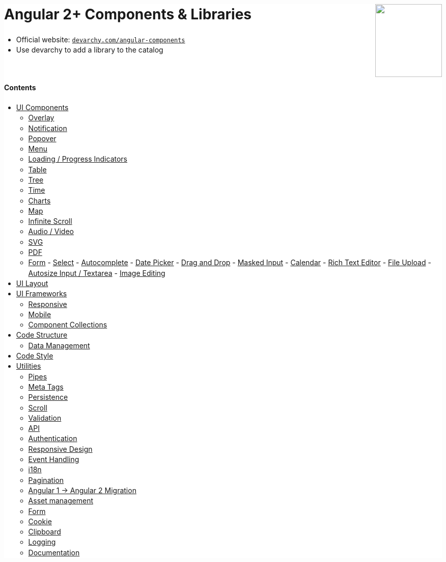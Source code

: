 [<img src="https://rawgit.com/brillout/awesome-angular-components/master/angular-logo.svg" align="right" width="131" height="143">](https://github.com/brillout/awesome-angular-components)

# Angular 2+ Components & Libraries

 - Official website: [`devarchy.com/angular-components`](http://devarchy.com/angular-components)
 - Use devarchy to add a library to the catalog

<br/>

#### Contents
- [UI Components](#ui-components)
    - [Overlay](#overlay)
    - [Notification](#notification)
    - [Popover](#popover)
    - [Menu](#menu)
    - [Loading / Progress Indicators](#loading--progress-indicators)
    - [Table](#table)
    - [Tree](#tree)
    - [Time](#time)
    - [Charts](#charts)
    - [Map](#map)
    - [Infinite Scroll](#infinite-scroll)
    - [Audio / Video](#audio--video)
    - [SVG](#svg)
    - [PDF](#pdf)
    - [Form](#form)
          - [Select](#select)
          - [Autocomplete](#autocomplete)
          - [Date Picker](#date-picker)
          - [Drag and Drop](#drag-and-drop)
          - [Masked Input](#masked-input)
          - [Calendar](#calendar)
          - [Rich Text Editor](#rich-text-editor)
          - [File Upload](#file-upload)
          - [Autosize Input / Textarea](#autosize-input--textarea)
          - [Image Editing](#image-editing)
- [UI Layout](#ui-layout)
- [UI Frameworks](#ui-frameworks)
    - [Responsive](#responsive)
    - [Mobile](#mobile)
    - [Component Collections](#component-collections)
- [Code Structure](#code-structure)
    - [Data Management](#data-management)
- [Code Style](#code-style)
- [Utilities](#utilities)
    - [Pipes](#pipes)
    - [Meta Tags](#meta-tags)
    - [Persistence](#persistence)
    - [Scroll](#scroll)
    - [Validation](#validation)
    - [API](#api)
    - [Authentication](#authentication)
    - [Responsive Design](#responsive-design)
    - [Event Handling](#event-handling)
    - [i18n](#i18n)
    - [Pagination](#pagination)
    - [Angular 1 -> Angular 2 Migration](#angular-1---anuglar-2-migration)
    - [Asset management](#asset-management)
    - [Form](#form-1)
    - [Cookie](#cookie)
    - [Clipboard](#clipboard)
    - [Logging](#logging)
    - [Documentation](#documentation)